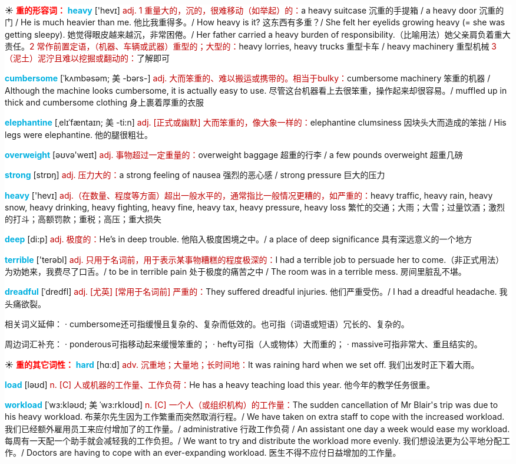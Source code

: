 ☀ <font color="red">**重的形容词：**</font>
<font color="sky blue">**heavy**</font> ['hevɪ] 
<font color="#c00000">adj. 1 重量大的，沉的，很难移动（如举起）的：</font>a heavy suitcase 沉重的手提箱 / a heavy door 沉重的门 / He is much heavier than me. 他比我重得多。/ How heavy is it? 这东西有多重？/ She felt her eyelids growing heavy (= she was getting sleepy). 她觉得眼皮越来越沉，非常困倦。/ Her father carried a heavy burden of responsibility.（比喻用法）她父亲肩负着重大责任。<font color="#c00000">2 常作前置定语，（机器、车辆或武器）重型的；大型的：</font>heavy lorries, heavy trucks 重型卡车 / heavy machinery 重型机械 <font color="#c00000">3（泥土）泥泞且难以挖掘或翻动的：</font>了解即可
           
<font color="sky blue">**cumbersome**</font> [ˈkʌmbəsəm; 美 -bərs-]
<font color="#c00000">adj. 大而笨重的、难以搬运或携带的。相当于bulky：</font>cumbersome machinery 笨重的机器 / Although the machine looks cumbersome, it is actually easy to use. 尽管这台机器看上去很笨重，操作起来却很容易。/ muffled up in thick and cumbersome clothing 身上裹着厚重的衣服
           
<font color="sky blue">**elephantine**</font> [ˌelɪˈfæntaɪn; 美 -ti:n]
<font color="#c00000">adj. [正式或幽默] 大而笨重的，像大象一样的：</font>elephantine clumsiness 因块头大而造成的笨拙 / His legs were elephantine. 他的腿很粗壮。

<font color="sky blue">**overweight**</font> [əʊvə'weɪt] 
<font color="#c00000">adj. 事物超过一定重量的：</font>overweight baggage 超重的行李 / a few pounds overweight 超重几磅

<font color="sky blue">**strong**</font> [strɒŋ] 
<font color="#c00000">adj. 压力大的：</font>a strong feeling of nausea 强烈的恶心感 / strong pressure 巨大的压力

<font color="sky blue">**heavy**</font> ['hevɪ] 
<font color="#c00000">adj.（在数量、程度等方面）超出一般水平的，通常指比一般情况更糟的，如严重的：</font>heavy traffic, heavy rain, heavy snow, heavy drinking, heavy fighting, heavy fine, heavy tax, heavy pressure, heavy loss 繁忙的交通；大雨；大雪；过量饮酒；激烈的打斗；高额罚款；重税；高压；重大损失

<font color="sky blue">**deep**</font> [di:p] 
<font color="#c00000">adj. 极度的：</font>He’s in deep trouble. 他陷入极度困境之中。/ a place of deep significance 具有深远意义的一个地方

<font color="sky blue">**terrible**</font> ['terəbl] 
<font color="#c00000">adj. 只用于名词前，用于表示某事物糟糕的程度极深的：</font>I had a terrible job to persuade her to come.（非正式用法）为劝她来，我费尽了口舌。/ to be in terrible pain 处于极度的痛苦之中 / The room was in a terrible mess. 房间里脏乱不堪。
           
<font color="sky blue">**dreadful**</font> [ˈdredfl]
<font color="#c00000">adj. [尤英] [常用于名词前] 严重的：</font>They suffered dreadful injuries. 他们严重受伤。/ I had a dreadful headache. 我头痛欲裂。

相关词义延伸：
· cumbersome还可指缓慢且复杂的、复杂而低效的。也可指（词语或短语）冗长的、复杂的。

周边词汇补充：
· ponderous可指移动起来缓慢笨重的；
· hefty可指（人或物体）大而重的；
· massive可指非常大、重且结实的。

☀ <font color="red">**重的其它词性：**</font>
<font color="sky blue">**hard**</font> [hɑːd] 
<font color="#c00000">adv. 沉重地；大量地；长时间地：</font>It was raining hard when we set off. 我们出发时正下着大雨。

<font color="sky blue">**load**</font> [ləʊd] 
<font color="#c00000">n. [C] 人或机器的工作量、工作负荷：</font>He has a heavy teaching load this year. 他今年的教学任务很重。
                       
<font color="sky blue">**workload**</font> [ˈwɜ:kləʊd; 美 ˈwɜ:rkloʊd]
<font color="#c00000">n. [C] 一个人（或组织机构）的工作量：</font>The sudden cancellation of Mr Blair's trip was due to his heavy workload. 布莱尔先生因为工作繁重而突然取消行程。/ We have taken on extra staff to cope with the increased workload. 我们已经额外雇用员工来应付增加了的工作量。/ administrative 行政工作负荷 / An assistant one day a week would ease my workload. 每周有一天配一个助手就会减轻我的工作负担。/ We want to try and distribute the workload more evenly. 我们想设法更为公平地分配工作。/ Doctors are having to cope with an ever-expanding workload. 医生不得不应付日益增加的工作量。
           